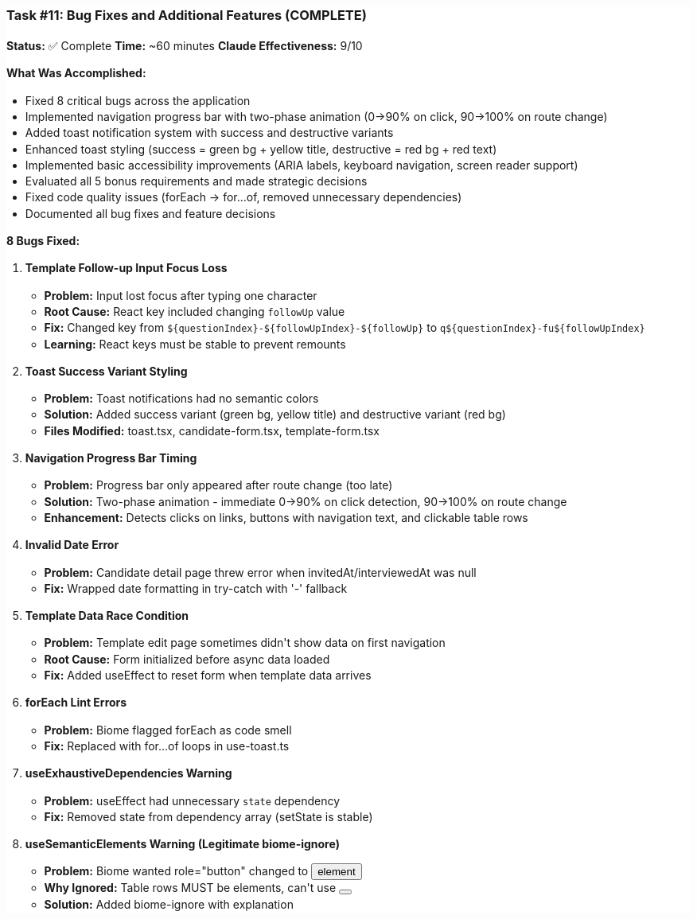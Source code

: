 
### Task #11: Bug Fixes and Additional Features (COMPLETE)
**Status:** ✅ Complete
**Time:** ~60 minutes
**Claude Effectiveness:** 9/10

**What Was Accomplished:**
- Fixed 8 critical bugs across the application
- Implemented navigation progress bar with two-phase animation (0→90% on click, 90→100% on route change)
- Added toast notification system with success and destructive variants
- Enhanced toast styling (success = green bg + yellow title, destructive = red bg + red text)
- Implemented basic accessibility improvements (ARIA labels, keyboard navigation, screen reader support)
- Evaluated all 5 bonus requirements and made strategic decisions
- Fixed code quality issues (forEach → for...of, removed unnecessary dependencies)
- Documented all bug fixes and feature decisions

**8 Bugs Fixed:**

1. **Template Follow-up Input Focus Loss**
   - **Problem:** Input lost focus after typing one character
   - **Root Cause:** React key included changing `followUp` value
   - **Fix:** Changed key from `${questionIndex}-${followUpIndex}-${followUp}` to `q${questionIndex}-fu${followUpIndex}`
   - **Learning:** React keys must be stable to prevent remounts

2. **Toast Success Variant Styling**
   - **Problem:** Toast notifications had no semantic colors
   - **Solution:** Added success variant (green bg, yellow title) and destructive variant (red bg)
   - **Files Modified:** toast.tsx, candidate-form.tsx, template-form.tsx

3. **Navigation Progress Bar Timing**
   - **Problem:** Progress bar only appeared after route change (too late)
   - **Solution:** Two-phase animation - immediate 0→90% on click detection, 90→100% on route change
   - **Enhancement:** Detects clicks on links, buttons with navigation text, and clickable table rows

4. **Invalid Date Error**
   - **Problem:** Candidate detail page threw error when invitedAt/interviewedAt was null
   - **Fix:** Wrapped date formatting in try-catch with '-' fallback

5. **Template Data Race Condition**
   - **Problem:** Template edit page sometimes didn't show data on first navigation
   - **Root Cause:** Form initialized before async data loaded
   - **Fix:** Added useEffect to reset form when template data arrives

6. **forEach Lint Errors**
   - **Problem:** Biome flagged forEach as code smell
   - **Fix:** Replaced with for...of loops in use-toast.ts

7. **useExhaustiveDependencies Warning**
   - **Problem:** useEffect had unnecessary `state` dependency
   - **Fix:** Removed state from dependency array (setState is stable)

8. **useSemanticElements Warning (Legitimate biome-ignore)**
   - **Problem:** Biome wanted role="button" changed to <button> element
   - **Why Ignored:** Table rows MUST be <tr> elements, can't use <button>
   - **Solution:** Added biome-ignore with explanation

